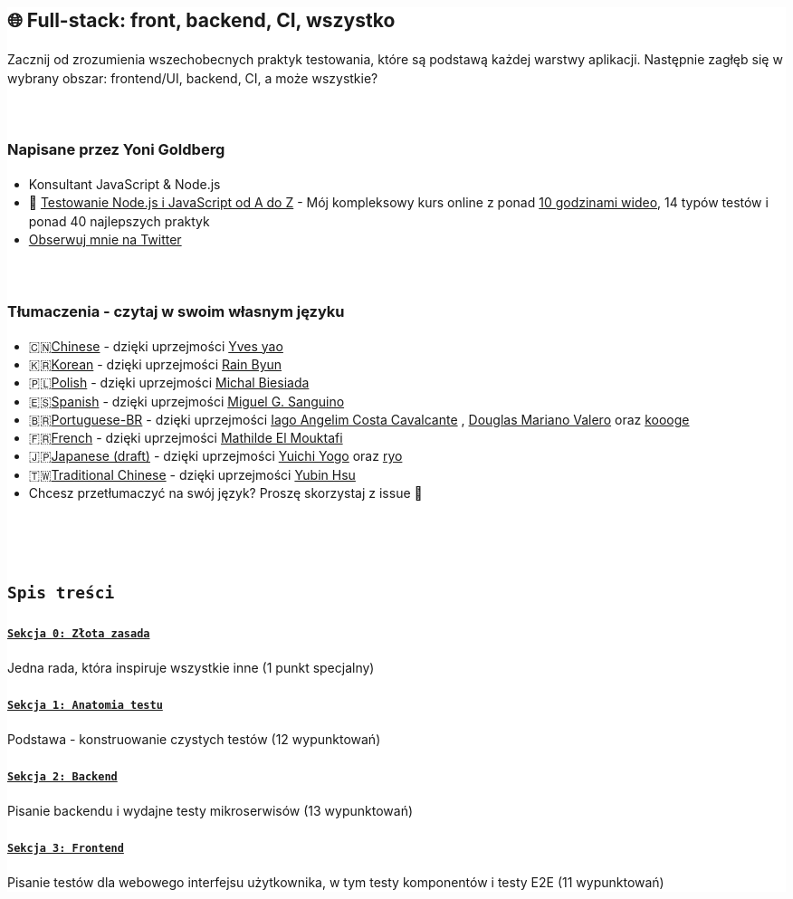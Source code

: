 ## 🌐 Full-stack: front, backend, CI, wszystko

Zacznij od zrozumienia wszechobecnych praktyk testowania, które są podstawą każdej warstwy aplikacji. Następnie zagłęb się w wybrany obszar: frontend/UI, backend, CI, a może wszystkie?

<br/>

### Napisane przez Yoni Goldberg

- Konsultant JavaScript & Node.js
- 📗 [Testowanie Node.js i JavaScript od A do Z](https://www.testjavascript.com) - Mój kompleksowy kurs online z ponad [10 godzinami wideo](https://www.testjavascript.com), 14 typów testów i ponad 40 najlepszych praktyk
- [Obserwuj mnie na Twitter](https://twitter.com/goldbergyoni/)

<br/>

### Tłumaczenia - czytaj w swoim własnym języku

- 🇨🇳[Chinese](readme-zh-CN.md) - dzięki uprzejmości [Yves yao](https://github.com/yvesyao)
- 🇰🇷[Korean](readme.kr.md) - dzięki uprzejmości [Rain Byun](https://github.com/ragubyun)
- 🇵🇱[Polish](readme.pl.md) - dzięki uprzejmości [Michal Biesiada](https://github.com/mbiesiad)
- 🇪🇸[Spanish](readme-es.md) - dzięki uprzejmości [Miguel G. Sanguino](https://github.com/sanguino)
- 🇧🇷[Portuguese-BR](readme-pt-br.md) - dzięki uprzejmości [Iago Angelim Costa Cavalcante](https://github.com/iagocavalcante) , [Douglas Mariano Valero](https://github.com/DouglasMV) oraz [koooge](https://github.com/koooge)
- 🇫🇷[French](readme-fr.md) - dzięki uprzejmości [Mathilde El Mouktafi](https://github.com/mel-mouk)
- 🇯🇵[Japanese (draft)](https://github.com/yuichkun/javascript-testing-best-practices/blob/master/readme-jp.md) - dzięki uprzejmości [Yuichi Yogo](https://github.com/yuichkun) oraz [ryo](https://github.com/kawamataryo)
- 🇹🇼[Traditional Chinese](readme-zh-TW.md) - dzięki uprzejmości [Yubin Hsu](https://github.com/yubinTW)
- Chcesz przetłumaczyć na swój język? Proszę skorzystaj z issue 💜

<br/><br/>

## `Spis treści`

#### [`Sekcja 0: Złota zasada`](#sekcja-0️⃣-złota-zasada)

Jedna rada, która inspiruje wszystkie inne (1 punkt specjalny)

#### [`Sekcja 1: Anatomia testu`](#sekcja-1-anatomia-testu-1)

Podstawa - konstruowanie czystych testów (12 wypunktowań)

#### [`Sekcja 2: Backend`](#sekcja-2️⃣-backend-testing)

Pisanie backendu i wydajne testy mikroserwisów (13 wypunktowań)

#### [`Sekcja 3: Frontend`](#sekcja-3️⃣-frontend-testing)

Pisanie testów dla webowego interfejsu użytkownika, w tym testy komponentów i testy E2E (11 wypunktowań)
